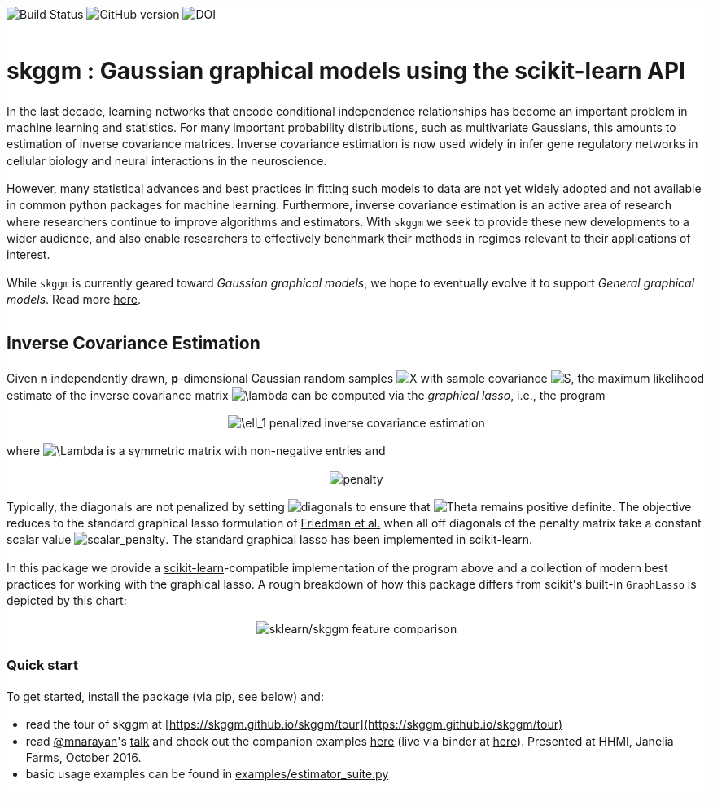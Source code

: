 [![Build Status](https://travis-ci.org/skggm/skggm.svg?branch=develop)](https://travis-ci.org/skggm/skggm)
[![GitHub version](https://badge.fury.io/gh/skggm%2Fskggm.svg)](https://badge.fury.io/gh/skggm%2Fskggm)
[![DOI](https://zenodo.org/badge/DOI/10.5281/zenodo.830033.svg)](https://doi.org/10.5281/zenodo.830033)


# skggm : Gaussian graphical models using the scikit-learn API
In the last decade, learning networks that encode conditional independence relationships has become an  important problem in machine learning and statistics. For many important probability distributions, such as multivariate Gaussians, this amounts to estimation of inverse covariance matrices. Inverse covariance estimation is now used widely in infer gene regulatory networks in cellular biology and neural interactions in the neuroscience.

However, many statistical advances and best practices in fitting such models to data are not yet widely adopted and not available in common python packages for machine learning. Furthermore, inverse covariance estimation is an active area of research where researchers continue to improve algorithms and estimators.
With `skggm` we seek to provide these new developments to a wider audience, and also enable researchers to effectively benchmark their methods in regimes relevant to their applications of interest.

While `skggm` is currently geared toward _Gaussian graphical models_, we hope to eventually evolve it to support _General graphical models_.  Read more [here](https://skggm.github.io/skggm/tour).


## Inverse Covariance Estimation

Given **n** independently drawn, **p**-dimensional Gaussian random samples <img src="images/X.png" alt="X" width="80"> with sample covariance <img src="images/sigma_hat.png" alt="S" width="13">, the maximum likelihood estimate of the inverse covariance matrix <img src="images/Theta.png" alt="\lambda" width="12"> can be computed via the _graphical lasso_, i.e., the program

<p align="center"><img src="images/graphlasso_program.png" alt="\ell_1 penalized inverse covariance estimation" width="480"></p>

where <img src="images/Lambda.png" alt="\Lambda" width="80"> is a symmetric matrix with non-negative entries and

<p align="center"><img src="images/penalty.png" alt="penalty" width="200"></p>

Typically, the diagonals are not penalized by setting <img src="images/lambda_diagonals.png" alt="diagonals" width="170"> to ensure that <img src="images/Theta.png" alt="Theta" width="13"> remains positive definite. The objective reduces to the standard graphical lasso formulation of [Friedman et al.](http://statweb.stanford.edu/~tibs/ftp/glasso-bio.pdf) when all off diagonals of the penalty matrix take a constant scalar value <img src="images/scalar_penalty.png" alt="scalar_penalty" width="170">. The standard graphical lasso has been implemented in [scikit-learn](http://scikit-learn.org/stable/modules/generated/sklearn.covariance.GraphLassoCV.html).

In this package we provide a [scikit-learn](http://scikit-learn.org)-compatible implementation of the program above and a collection of modern best practices for working with the graphical lasso. A rough breakdown of how this package differs from scikit's built-in `GraphLasso` is depicted by this chart:
<p align="center"><img src="images/sklearn_skggm_compare.png" alt="sklearn/skggm feature comparison" width="600"></p>

### Quick start
To get started, install the package (via pip, see below) and:

- read the tour of skggm at [https://skggm.github.io/skggm/tour](https://skggm.github.io/skggm/tour)
- read [@mnarayan](https://github.com/mnarayan)'s [talk](https://dx.doi.org/10.6084/m9.figshare.4003380) and check out the companion examples [here](https://github.com/neuroquant/jf2016-skggm) (live via binder at [here](http://mybinder.org/repo/neuroquant/jf2016-skggm)). Presented at HHMI, Janelia Farms, October 2016.
- basic usage examples can be found in [examples/estimator_suite.py](https://github.com/skggm/skggm/blob/master/examples/estimator_suite.py)

---